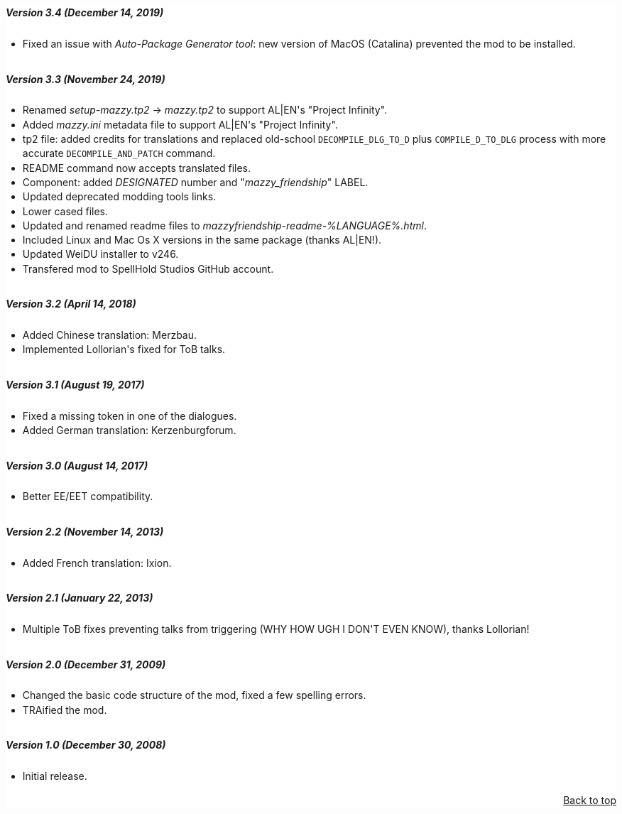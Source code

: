## 

##### Version 3.4 (December 14, 2019)

- Fixed an issue with *Auto-Package Generator tool*: new version of MacOS (Catalina) prevented the mod to be installed.

## 

##### Version 3.3 (November 24, 2019)

- Renamed *setup-mazzy.tp2* -> *mazzy.tp2* to support AL|EN's "Project Infinity".
- Added *mazzy.ini* metadata file to support AL|EN's "Project Infinity".
- tp2 file: added credits for translations and replaced old-school `DECOMPILE_DLG_TO_D` plus `COMPILE_D_TO_DLG` process with more accurate `DECOMPILE_AND_PATCH` command.
- README command now accepts translated files.
- Component: added *DESIGNATED* number and "*mazzy_friendship*" LABEL.
- Updated deprecated modding tools links.
- Lower cased files.
- Updated and renamed readme files to *mazzyfriendship-readme-%LANGUAGE%.html*.
- Included Linux and Mac Os X versions in the same package (thanks AL|EN!).
- Updated WeiDU installer to v246.
- Transfered mod to SpellHold Studios GitHub account.

## 

##### Version 3.2 (April 14, 2018)

- Added Chinese translation: Merzbau.
- Implemented Lollorian's fixed for ToB talks.

## 

##### Version 3.1 (August 19, 2017)

- Fixed a missing token in one of the dialogues.
- Added German translation: Kerzenburgforum.

## 

##### Version 3.0 (August 14, 2017)

- Better EE/EET compatibility.

## 

##### Version 2.2 (November 14, 2013)

- Added French translation: Ixion.

## 

##### Version 2.1 (January 22, 2013)

- Multiple ToB fixes preventing talks from triggering (WHY HOW UGH I DON'T EVEN KNOW), thanks Lollorian!

## 

##### Version 2.0 (December 31, 2009)

- Changed the basic code structure of the mod, fixed a few spelling errors.
- TRAified the mod.

## 

##### Version 1.0 (December 30, 2008)

- Initial release.
<div align="right"><a href="#top">Back to top</a></div>
